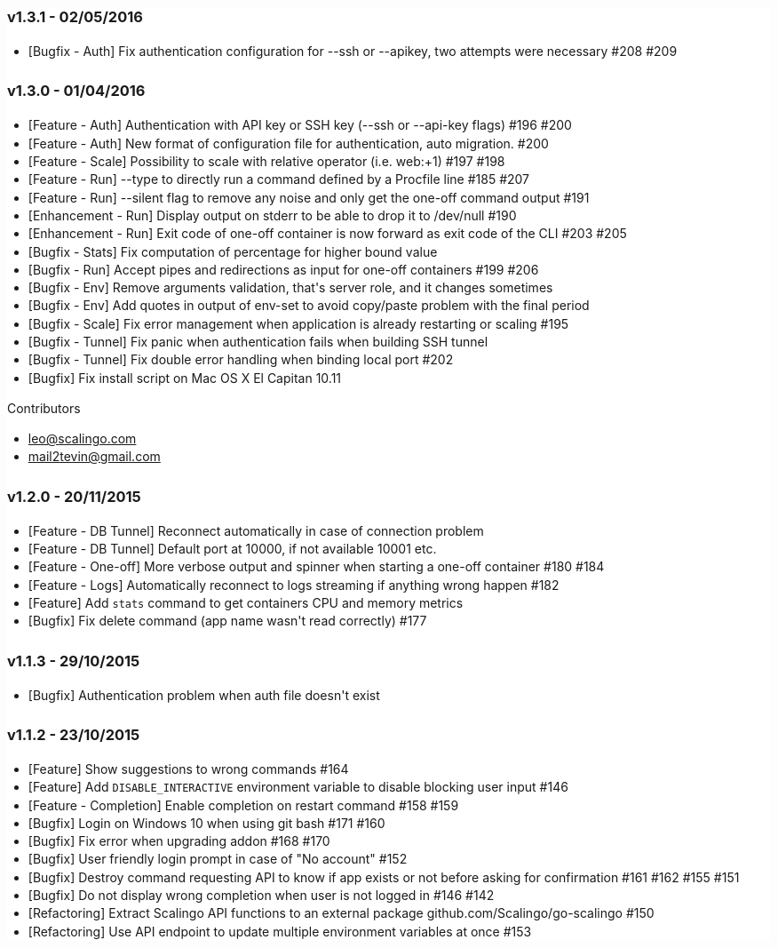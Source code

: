 ### v1.3.1 - 02/05/2016

* [Bugfix - Auth] Fix authentication configuration for --ssh or --apikey, two attempts were necessary #208 #209

### v1.3.0 - 01/04/2016

* [Feature - Auth] Authentication with API key or SSH key (--ssh or --api-key flags) #196 #200
* [Feature - Auth] New format of configuration file for authentication, auto migration. #200
* [Feature - Scale] Possibility to scale with relative operator (i.e. web:+1) #197 #198
* [Feature - Run] --type to directly run a command defined by a Procfile line #185 #207
* [Feature - Run] --silent flag to remove any noise and only get the one-off command output #191
* [Enhancement - Run] Display output on stderr to be able to drop it to /dev/null #190
* [Enhancement - Run] Exit code of one-off container is now forward as exit code of the CLI #203 #205
* [Bugfix - Stats] Fix computation of percentage for higher bound value
* [Bugfix - Run] Accept pipes and redirections as input for one-off containers #199 #206
* [Bugfix - Env] Remove arguments validation, that's server role, and it changes sometimes
* [Bugfix - Env] Add quotes in output of env-set to avoid copy/paste problem with the final period
* [Bugfix - Scale] Fix error management when application is already restarting or scaling #195
* [Bugfix - Tunnel] Fix panic when authentication fails when building SSH tunnel
* [Bugfix - Tunnel] Fix double error handling when binding local port #202
* [Bugfix] Fix install script on Mac OS X El Capitan 10.11

Contributors
- leo@scalingo.com <Leo Unbekandt>
- mail2tevin@gmail.com <Tevin Zhang>

### v1.2.0 - 20/11/2015

* [Feature - DB Tunnel] Reconnect automatically in case of connection problem
* [Feature - DB Tunnel] Default port at 10000, if not available 10001 etc.
* [Feature - One-off] More verbose output and spinner when starting a one-off container #180 #184
* [Feature - Logs] Automatically reconnect to logs streaming if anything wrong happen #182
* [Feature] Add `stats` command to get containers CPU and memory metrics
* [Bugfix] Fix delete command (app name wasn't read correctly) #177

### v1.1.3 - 29/10/2015

* [Bugfix] Authentication problem when auth file doesn't exist

### v1.1.2 - 23/10/2015

* [Feature] Show suggestions to wrong commands #164
* [Feature] Add `DISABLE_INTERACTIVE` environment variable to disable blocking user input #146
* [Feature - Completion] Enable completion on restart command #158 #159
* [Bugfix] Login on Windows 10 when using git bash #171 #160
* [Bugfix] Fix error when upgrading addon #168 #170
* [Bugfix] User friendly login prompt in case of "No account" #152
* [Bugfix] Destroy command requesting API to know if app exists or not before asking for confirmation #161 #162 #155 #151
* [Bugfix] Do not display wrong completion when user is not logged in #146 #142
* [Refactoring] Extract Scalingo API functions to an external package github.com/Scalingo/go-scalingo #150
* [Refactoring] Use API endpoint to update multiple environment variables at once #153
